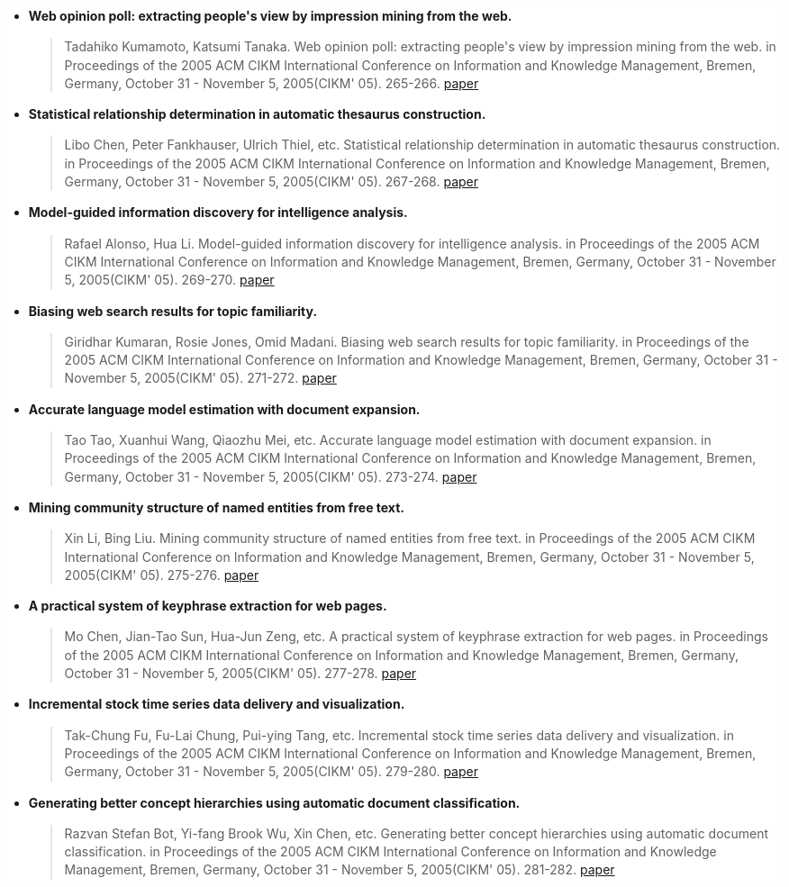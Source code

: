 
- **Web opinion poll: extracting people&apos;s view by impression mining from the web.**
    > Tadahiko Kumamoto, Katsumi Tanaka. Web opinion poll: extracting people&apos;s view by impression mining from the web. in Proceedings of the 2005 ACM CIKM International Conference on Information and Knowledge Management, Bremen, Germany, October 31 - November 5, 2005(CIKM' 05). 265-266. [paper](https://doi.org/10.1145/1099554.1099619)


- **Statistical relationship determination in automatic thesaurus construction.**
    > Libo Chen, Peter Fankhauser, Ulrich Thiel, etc. Statistical relationship determination in automatic thesaurus construction. in Proceedings of the 2005 ACM CIKM International Conference on Information and Knowledge Management, Bremen, Germany, October 31 - November 5, 2005(CIKM' 05). 267-268. [paper](https://doi.org/10.1145/1099554.1099620)


- **Model-guided information discovery for intelligence analysis.**
    > Rafael Alonso, Hua Li. Model-guided information discovery for intelligence analysis. in Proceedings of the 2005 ACM CIKM International Conference on Information and Knowledge Management, Bremen, Germany, October 31 - November 5, 2005(CIKM' 05). 269-270. [paper](https://doi.org/10.1145/1099554.1099621)


- **Biasing web search results for topic familiarity.**
    > Giridhar Kumaran, Rosie Jones, Omid Madani. Biasing web search results for topic familiarity. in Proceedings of the 2005 ACM CIKM International Conference on Information and Knowledge Management, Bremen, Germany, October 31 - November 5, 2005(CIKM' 05). 271-272. [paper](https://doi.org/10.1145/1099554.1099622)


- **Accurate language model estimation with document expansion.**
    > Tao Tao, Xuanhui Wang, Qiaozhu Mei, etc. Accurate language model estimation with document expansion. in Proceedings of the 2005 ACM CIKM International Conference on Information and Knowledge Management, Bremen, Germany, October 31 - November 5, 2005(CIKM' 05). 273-274. [paper](https://doi.org/10.1145/1099554.1099623)


- **Mining community structure of named entities from free text.**
    > Xin Li, Bing Liu. Mining community structure of named entities from free text. in Proceedings of the 2005 ACM CIKM International Conference on Information and Knowledge Management, Bremen, Germany, October 31 - November 5, 2005(CIKM' 05). 275-276. [paper](https://doi.org/10.1145/1099554.1099624)


- **A practical system of keyphrase extraction for web pages.**
    > Mo Chen, Jian-Tao Sun, Hua-Jun Zeng, etc. A practical system of keyphrase extraction for web pages. in Proceedings of the 2005 ACM CIKM International Conference on Information and Knowledge Management, Bremen, Germany, October 31 - November 5, 2005(CIKM' 05). 277-278. [paper](https://doi.org/10.1145/1099554.1099625)


- **Incremental stock time series data delivery and visualization.**
    > Tak-Chung Fu, Fu-Lai Chung, Pui-ying Tang, etc. Incremental stock time series data delivery and visualization. in Proceedings of the 2005 ACM CIKM International Conference on Information and Knowledge Management, Bremen, Germany, October 31 - November 5, 2005(CIKM' 05). 279-280. [paper](https://doi.org/10.1145/1099554.1099626)


- **Generating better concept hierarchies using automatic document classification.**
    > Razvan Stefan Bot, Yi-fang Brook Wu, Xin Chen, etc. Generating better concept hierarchies using automatic document classification. in Proceedings of the 2005 ACM CIKM International Conference on Information and Knowledge Management, Bremen, Germany, October 31 - November 5, 2005(CIKM' 05). 281-282. [paper](https://doi.org/10.1145/1099554.1099627)
